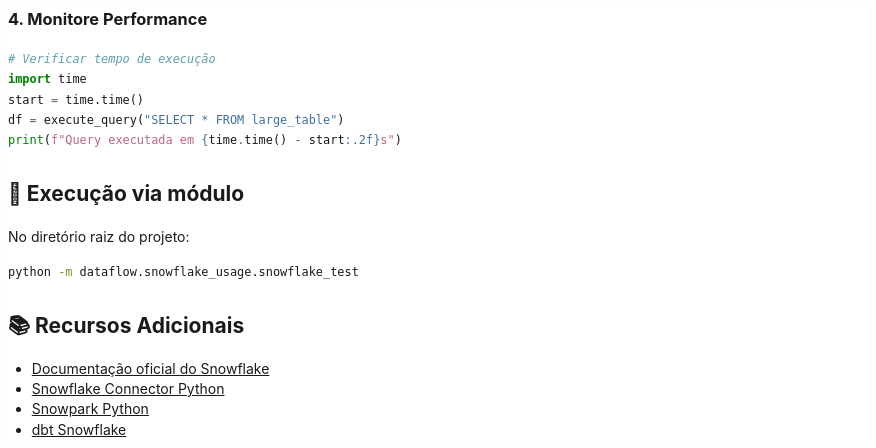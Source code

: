 ### 4. Monitore Performance

```python
# Verificar tempo de execução
import time
start = time.time()
df = execute_query("SELECT * FROM large_table")
print(f"Query executada em {time.time() - start:.2f}s")
```

## 🧪 Execução via módulo

No diretório raiz do projeto:
```bash
python -m dataflow.snowflake_usage.snowflake_test
```

## 📚 Recursos Adicionais

- [Documentação oficial do Snowflake](https://docs.snowflake.com/)
- [Snowflake Connector Python](https://docs.snowflake.com/en/developer-guide/python-connector/)
- [Snowpark Python](https://docs.snowflake.com/en/developer-guide/snowpark/python/)
- [dbt Snowflake](https://docs.getdbt.com/reference/warehouse-setups/snowflake-setup)
